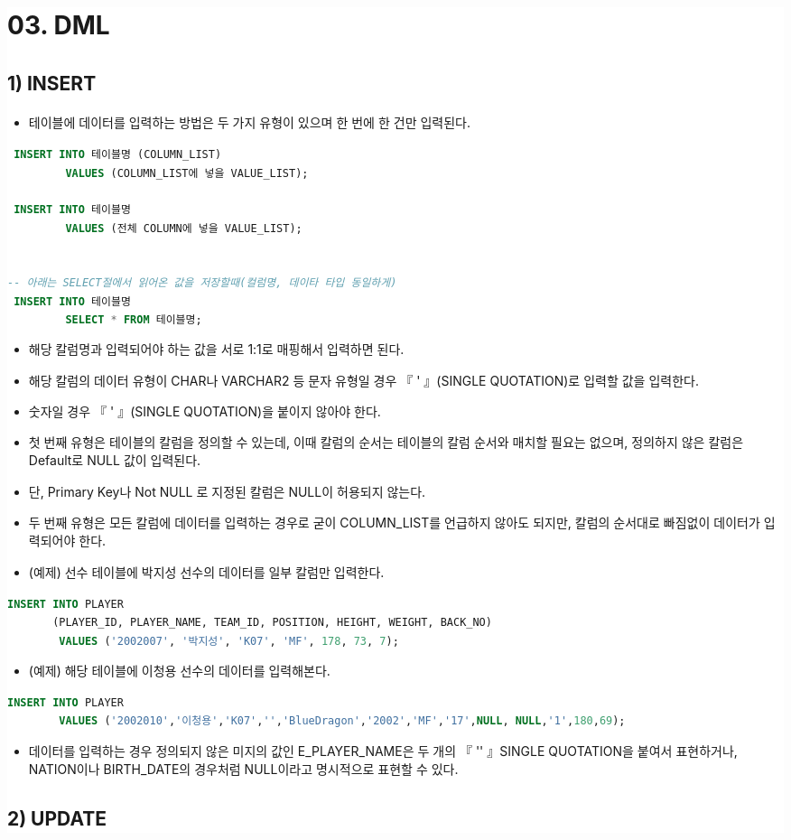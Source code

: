 # 03. DML





##  1) INSERT

- 테이블에 데이터를 입력하는 방법은 두 가지 유형이 있으며 한 번에 한 건만 입력된다.

```sql
 INSERT INTO 테이블명 (COLUMN_LIST)
         VALUES (COLUMN_LIST에 넣을 VALUE_LIST); 

 INSERT INTO 테이블명
         VALUES (전체 COLUMN에 넣을 VALUE_LIST); 


-- 아래는 SELECT절에서 읽어온 값을 저장할때(컬럼명, 데이타 타입 동일하게)
 INSERT INTO 테이블명
         SELECT * FROM 테이블명;
```

- 해당 칼럼명과 입력되어야 하는 값을 서로 1:1로 매핑해서 입력하면 된다.
- 해당 칼럼의 데이터 유형이 CHAR나 VARCHAR2 등 문자 유형일 경우 『 ' 』(SINGLE QUOTATION)로 입력할 값을 입력한다.
- 숫자일 경우 『 ' 』(SINGLE QUOTATION)을 붙이지 않아야 한다.
- 첫 번째 유형은 테이블의 칼럼을 정의할 수 있는데, 이때 칼럼의 순서는 테이블의 칼럼 순서와 매치할 필요는 없으며, 정의하지 않은 칼럼은 Default로 NULL 값이 입력된다.
- 단, Primary Key나 Not NULL 로 지정된 칼럼은 NULL이 허용되지 않는다.
- 두 번째 유형은 모든 칼럼에 데이터를 입력하는 경우로 굳이 COLUMN_LIST를 언급하지 않아도 되지만, 칼럼의 순서대로 빠짐없이 데이터가 입력되어야 한다.



- (예제) 선수 테이블에 박지성 선수의 데이터를 일부 칼럼만 입력한다.

```sql
INSERT INTO PLAYER 
       (PLAYER_ID, PLAYER_NAME, TEAM_ID, POSITION, HEIGHT, WEIGHT, BACK_NO) 
        VALUES ('2002007', '박지성', 'K07', 'MF', 178, 73, 7); 
```





- (예제) 해당 테이블에 이청용 선수의 데이터를 입력해본다.

```sql
INSERT INTO PLAYER 
        VALUES ('2002010','이청용','K07','','BlueDragon','2002','MF','17',NULL, NULL,'1',180,69); 
```

- 데이터를 입력하는 경우 정의되지 않은 미지의 값인 E_PLAYER_NAME은 두 개의 『 '' 』SINGLE QUOTATION을 붙여서 표현하거나, NATION이나 BIRTH_DATE의 경우처럼 NULL이라고 명시적으로 표현할 수 있다.



## 2) UPDATE
